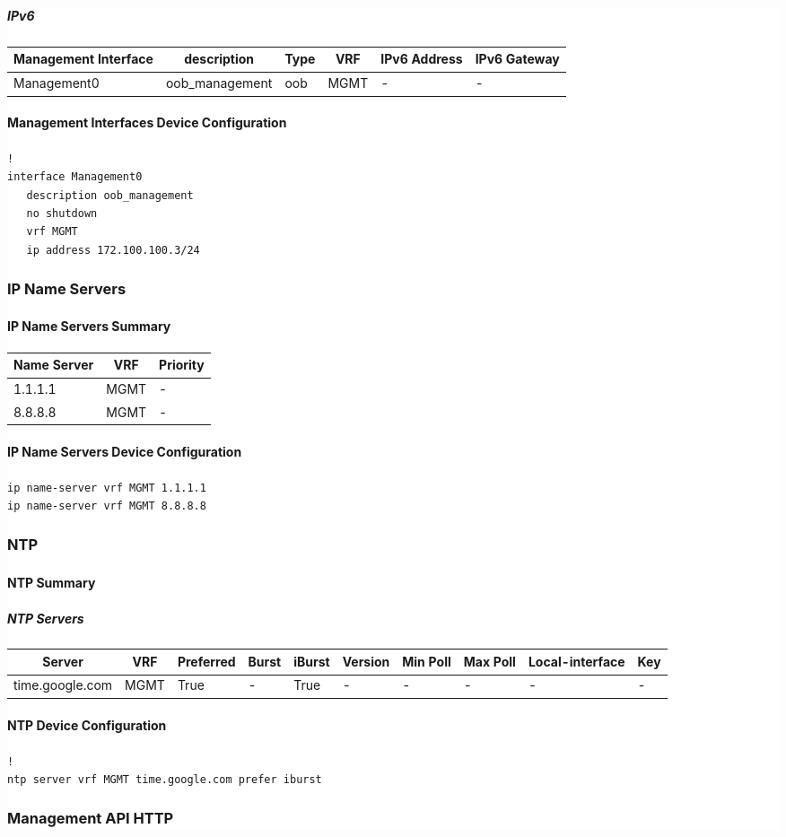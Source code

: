 ##### IPv6

| Management Interface | description | Type | VRF | IPv6 Address | IPv6 Gateway |
| -------------------- | ----------- | ---- | --- | ------------ | ------------ |
| Management0 | oob_management | oob | MGMT | - | - |

#### Management Interfaces Device Configuration

```eos
!
interface Management0
   description oob_management
   no shutdown
   vrf MGMT
   ip address 172.100.100.3/24
```

### IP Name Servers

#### IP Name Servers Summary

| Name Server | VRF | Priority |
| ----------- | --- | -------- |
| 1.1.1.1 | MGMT | - |
| 8.8.8.8 | MGMT | - |

#### IP Name Servers Device Configuration

```eos
ip name-server vrf MGMT 1.1.1.1
ip name-server vrf MGMT 8.8.8.8
```

### NTP

#### NTP Summary

##### NTP Servers

| Server | VRF | Preferred | Burst | iBurst | Version | Min Poll | Max Poll | Local-interface | Key |
| ------ | --- | --------- | ----- | ------ | ------- | -------- | -------- | --------------- | --- |
| time.google.com | MGMT | True | - | True | - | - | - | - | - |

#### NTP Device Configuration

```eos
!
ntp server vrf MGMT time.google.com prefer iburst
```

### Management API HTTP
